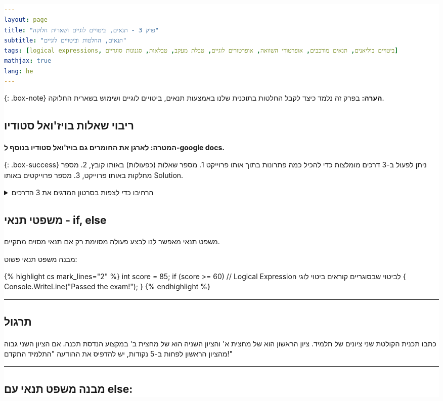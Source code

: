 ```yaml
---
layout: page
title: "פרק 3 - תנאים, ביטויים לוגיים ושארית חלוקה"
subtitle: "תנאים, החלטות וביטויים לוגיים"
tags: [logical expressions, ביטויים בוליאנים, תנאים מורכבים, אופרטורי השוואה, אופרטורים לוגיים, טבלת מעקב, טבלאות, סגנונות סוגריים]
mathjax: true
lang: he
---
```




{: .box-note}
**הערה:** בפרק זה נלמד כיצד לקבל החלטות בתוכנית שלנו באמצעות תנאים, ביטויים לוגיים ושימוש בשארית החלוקה.

## ריבוי שאלות בויז'ואל סטודיו

**המטרה: לארגן את החומרים גם בויז'ואל סטודיו בנוסף ל-google docs.**

{: .box-success}
ניתן לפעול ב-3 דרכים מומלצות כדי להכיל כמה פתרונות בתוך אותו פרוייקט
    1. מספר שאלות (כפעולות) באותו קובץ, 
    2. מספר מחלקות באותו פרוייקט, 
    3. מספר פרוייקטים באותו Solution.

<details markdown="1"><summary>הרחיבו כדי לצפות בסרטון המדגים את 3 הדרכים</summary></details>

## משפטי תנאי - if, else

משפט תנאי מאפשר לנו לבצע פעולה מסוימת רק אם תנאי מסוים מתקיים.

מבנה משפט תנאי פשוט:

{% highlight cs mark_lines="2" %}
int score = 85;
if (score >= 60) // Logical Expression לביטוי שבסוגריים קוראים ביטוי לוגי
{
    Console.WriteLine("Passed the exam!");
}
{% endhighlight %}

---

## תרגול
כתבו תכנית הקולטת שני ציונים של תלמיד. ציון הראשון הוא של מחצית א' והציון השניה הוא של מחצית ב' במקצוע הנדסת תכנה. אם הציון השני גבוה מהציון הראשון לפחות ב-5 נקודות, יש להדפיס את ההודעה "התלמיד התקדם!"

---

## מבנה משפט תנאי עם else:
